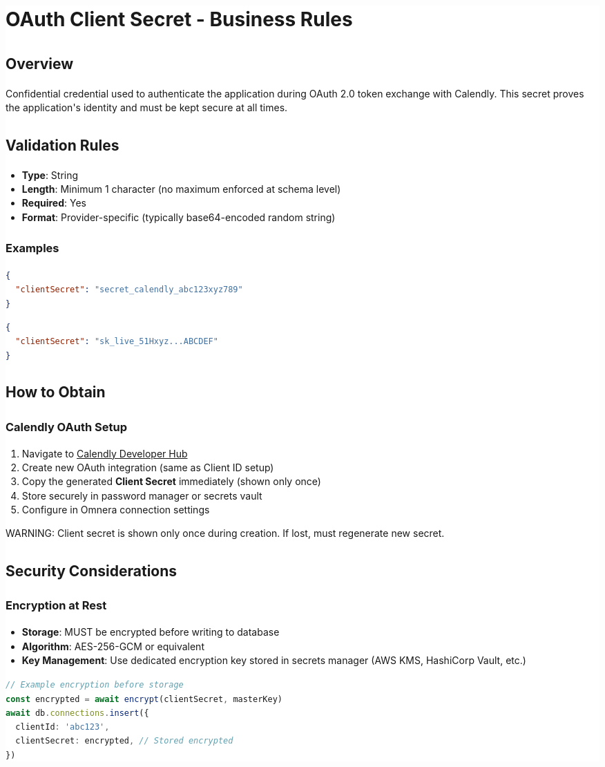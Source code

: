 # OAuth Client Secret - Business Rules

## Overview

Confidential credential used to authenticate the application during OAuth 2.0 token exchange with Calendly. This secret proves the application's identity and must be kept secure at all times.

## Validation Rules

- **Type**: String
- **Length**: Minimum 1 character (no maximum enforced at schema level)
- **Required**: Yes
- **Format**: Provider-specific (typically base64-encoded random string)

### Examples

```json
{
  "clientSecret": "secret_calendly_abc123xyz789"
}
```

```json
{
  "clientSecret": "sk_live_51Hxyz...ABCDEF"
}
```

## How to Obtain

### Calendly OAuth Setup

1. Navigate to [Calendly Developer Hub](https://calendly.com/developers)
2. Create new OAuth integration (same as Client ID setup)
3. Copy the generated **Client Secret** immediately (shown only once)
4. Store securely in password manager or secrets vault
5. Configure in Omnera connection settings

WARNING: Client secret is shown only once during creation. If lost, must regenerate new secret.

## Security Considerations

### Encryption at Rest

- **Storage**: MUST be encrypted before writing to database
- **Algorithm**: AES-256-GCM or equivalent
- **Key Management**: Use dedicated encryption key stored in secrets manager (AWS KMS, HashiCorp Vault, etc.)

```typescript
// Example encryption before storage
const encrypted = await encrypt(clientSecret, masterKey)
await db.connections.insert({
  clientId: 'abc123',
  clientSecret: encrypted, // Stored encrypted
})
```
